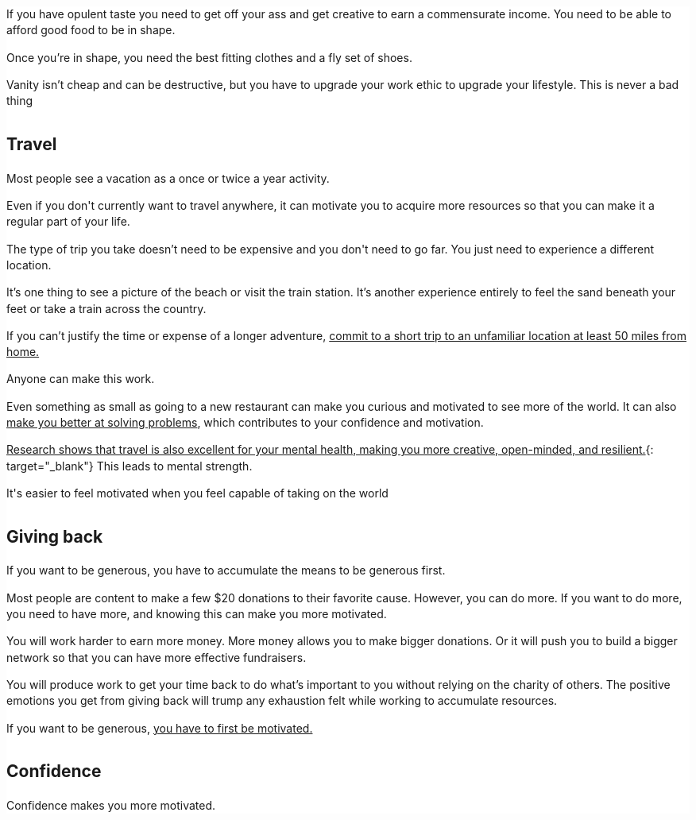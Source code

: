 If you have opulent taste you need to get off your ass and get creative to earn a commensurate income. You need to be able to afford good food to be in shape.

Once you’re in shape, you need the best fitting clothes and a fly set of shoes.

Vanity isn’t cheap and can be destructive, but you have to upgrade your work ethic to upgrade your lifestyle. This is never a bad thing

## Travel

Most people see a vacation as a once or twice a year activity.

Even if you don't currently want to travel anywhere, it can motivate you to acquire more resources so that you can make it a regular part of your life.

The type of trip you take doesn’t need to be expensive and you don't need to go far. You just need to experience a different location.

It’s one thing to see a picture of the beach or visit the train station. It’s another experience entirely to feel the sand beneath your feet or take a train across the country.

If you can’t justify the time or expense of a longer adventure, [commit to a short trip to an unfamiliar location at least 50 miles from home.](https://travelobservations.com/)

Anyone can make this work.

Even something as small as going to a new restaurant can make you curious and motivated to see more of the world. It can also [make you better at solving problems](/problem-solving-process/), which contributes to your confidence and motivation.

[Research shows that travel is also excellent for your mental health, making you more creative, open-minded, and resilient.](https://www.theguardian.com/education/2016/jan/18/travel-broadens-the-mind-but-can-it-alter-the-brain){: target="_blank"} This leads to mental strength.

It's easier to feel motivated when you feel capable of taking on the world

## Giving back

If you want to be generous, you have to accumulate the means to be generous first.

Most people are content to make a few $20 donations to their favorite cause. However, you can do more. If you want to do more, you need to have more, and knowing this can make you more motivated.

You will work harder to earn more money. More money allows you to make bigger donations. Or it will push you to build a bigger network so that you can have more effective fundraisers.

You will produce work to get your time back to do what’s important to you without relying on the charity of others. The positive emotions you get from giving back will trump any exhaustion felt while working to accumulate resources.

If you want to be generous, [you have to first be motivated.](https://wisdomquotes.com/motivational-quotes/)

## Confidence

Confidence makes you more motivated.
